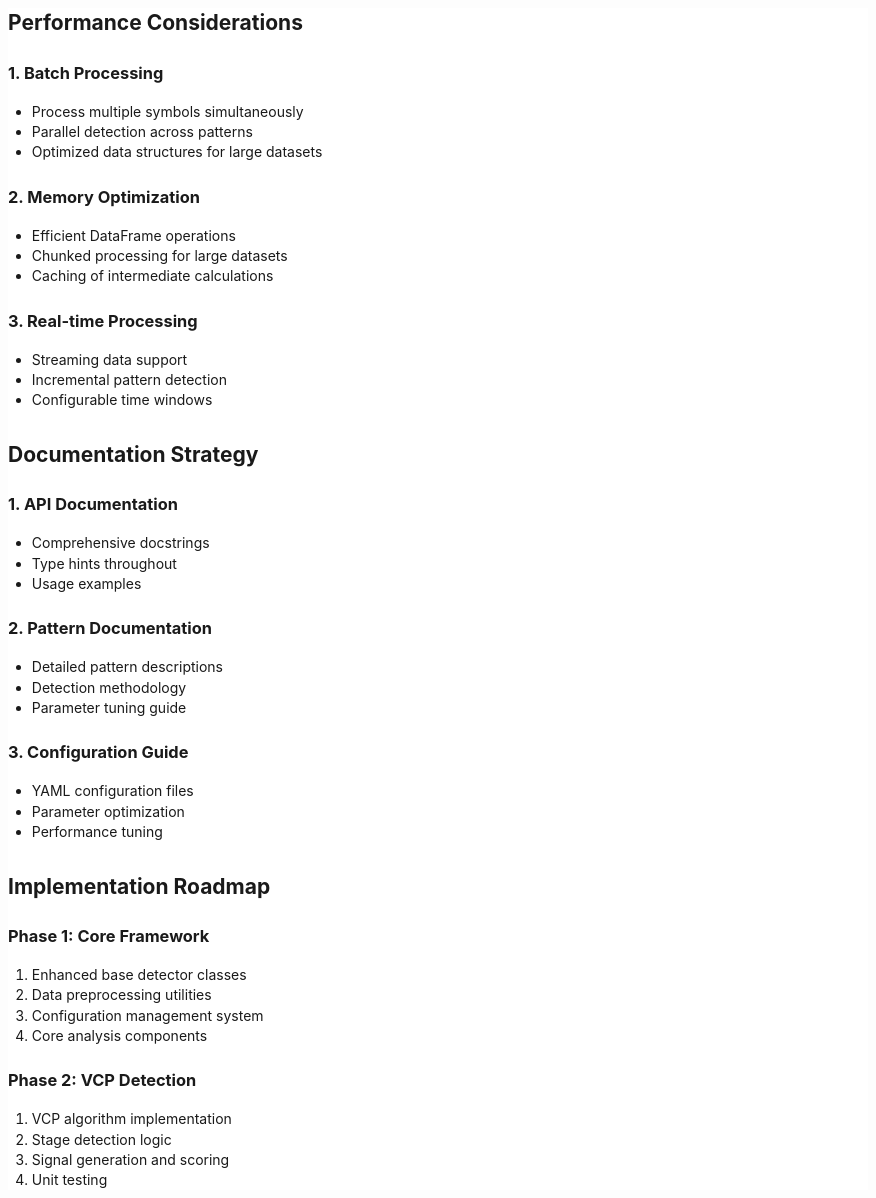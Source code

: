 ## Performance Considerations

### 1. **Batch Processing**
- Process multiple symbols simultaneously
- Parallel detection across patterns
- Optimized data structures for large datasets

### 2. **Memory Optimization**
- Efficient DataFrame operations
- Chunked processing for large datasets
- Caching of intermediate calculations

### 3. **Real-time Processing**
- Streaming data support
- Incremental pattern detection
- Configurable time windows

## Documentation Strategy

### 1. **API Documentation**
- Comprehensive docstrings
- Type hints throughout
- Usage examples

### 2. **Pattern Documentation**
- Detailed pattern descriptions
- Detection methodology
- Parameter tuning guide

### 3. **Configuration Guide**
- YAML configuration files
- Parameter optimization
- Performance tuning

## Implementation Roadmap

### Phase 1: Core Framework
1. Enhanced base detector classes
2. Data preprocessing utilities
3. Configuration management system
4. Core analysis components

### Phase 2: VCP Detection
1. VCP algorithm implementation
2. Stage detection logic
3. Signal generation and scoring
4. Unit testing
